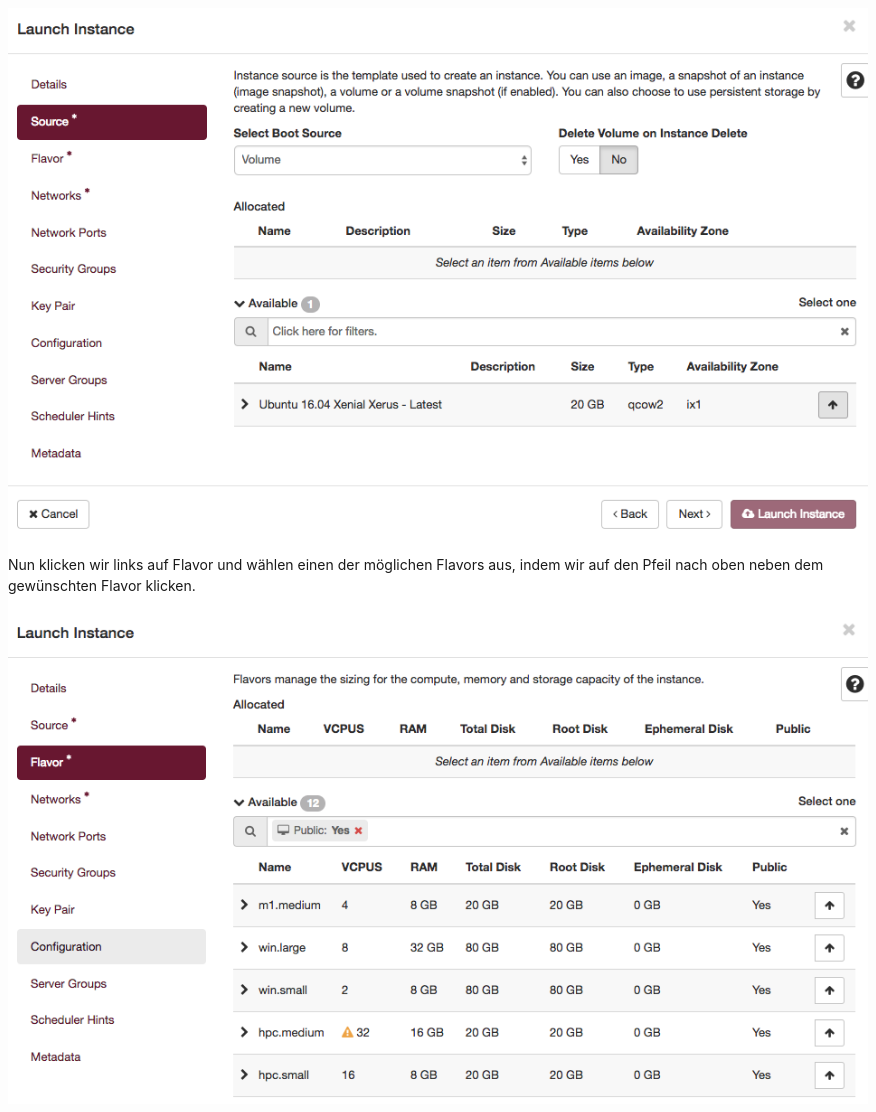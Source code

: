 ![](attachments/04052019215.png)

Nun klicken wir links auf Flavor und wählen einen der möglichen Flavors aus, 
indem wir auf den Pfeil nach oben neben dem gewünschten Flavor klicken.

![](attachments/04052019216.png)
